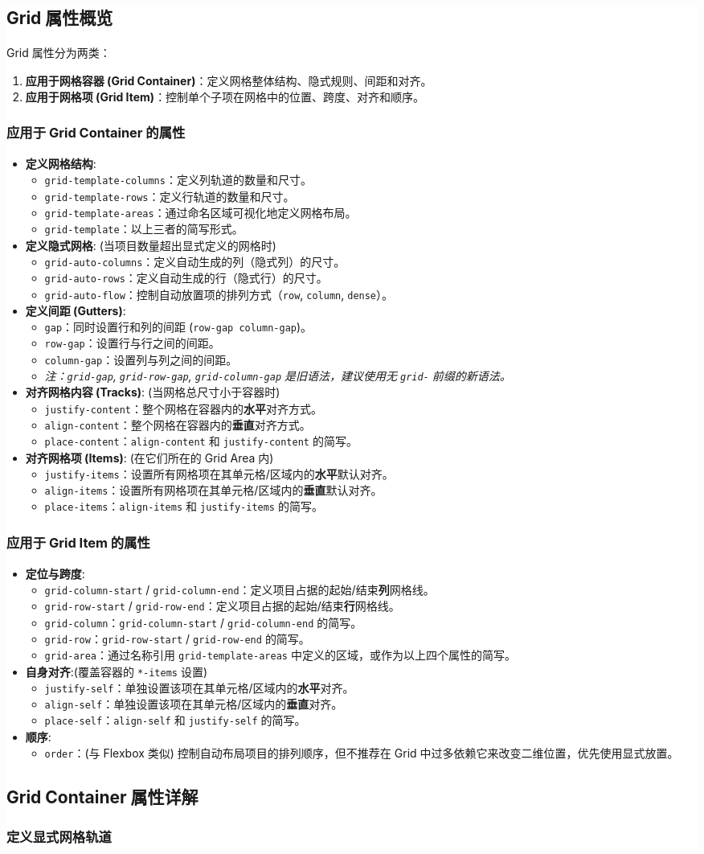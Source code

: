 ## Grid 属性概览

Grid 属性分为两类：

1. **应用于网格容器 (Grid Container)**：定义网格整体结构、隐式规则、间距和对齐。
2. **应用于网格项 (Grid Item)**：控制单个子项在网格中的位置、跨度、对齐和顺序。

### 应用于 Grid Container 的属性

- **定义网格结构**:
  - `grid-template-columns`：定义列轨道的数量和尺寸。
  - `grid-template-rows`：定义行轨道的数量和尺寸。
  - `grid-template-areas`：通过命名区域可视化地定义网格布局。
  - `grid-template`：以上三者的简写形式。
- **定义隐式网格**: (当项目数量超出显式定义的网格时)
  - `grid-auto-columns`：定义自动生成的列（隐式列）的尺寸。
  - `grid-auto-rows`：定义自动生成的行（隐式行）的尺寸。
  - `grid-auto-flow`：控制自动放置项的排列方式（`row`, `column`, `dense`）。
- **定义间距 (Gutters)**:
  - `gap`：同时设置行和列的间距 (`row-gap column-gap`)。
  - `row-gap`：设置行与行之间的间距。
  - `column-gap`：设置列与列之间的间距。
  - *注：`grid-gap`, `grid-row-gap`, `grid-column-gap` 是旧语法，建议使用无 `grid-` 前缀的新语法。*
- **对齐网格内容 (Tracks)**: (当网格总尺寸小于容器时)
  - `justify-content`：整个网格在容器内的**水平**对齐方式。
  - `align-content`：整个网格在容器内的**垂直**对齐方式。
  - `place-content`：`align-content` 和 `justify-content` 的简写。
- **对齐网格项 (Items)**: (在它们所在的 Grid Area 内)
  - `justify-items`：设置所有网格项在其单元格/区域内的**水平**默认对齐。
  - `align-items`：设置所有网格项在其单元格/区域内的**垂直**默认对齐。
  - `place-items`：`align-items` 和 `justify-items` 的简写。

### 应用于 Grid Item 的属性

- **定位与跨度**:
  - `grid-column-start` / `grid-column-end`：定义项目占据的起始/结束**列**网格线。
  - `grid-row-start` / `grid-row-end`：定义项目占据的起始/结束**行**网格线。
  - `grid-column`：`grid-column-start` / `grid-column-end` 的简写。
  - `grid-row`：`grid-row-start` / `grid-row-end` 的简写。
  - `grid-area`：通过名称引用 `grid-template-areas` 中定义的区域，或作为以上四个属性的简写。
- **自身对齐**:(覆盖容器的 `*-items` 设置)
  - `justify-self`：单独设置该项在其单元格/区域内的**水平**对齐。
  - `align-self`：单独设置该项在其单元格/区域内的**垂直**对齐。
  - `place-self`：`align-self` 和 `justify-self` 的简写。
- **顺序**:
  - `order`：(与 Flexbox 类似) 控制自动布局项目的排列顺序，但不推荐在 Grid 中过多依赖它来改变二维位置，优先使用显式放置。

## Grid Container 属性详解

### 定义显式网格轨道
